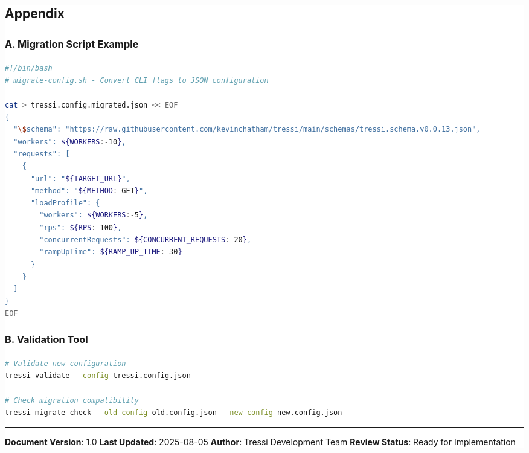## Appendix

### A. Migration Script Example

```bash
#!/bin/bash
# migrate-config.sh - Convert CLI flags to JSON configuration

cat > tressi.config.migrated.json << EOF
{
  "\$schema": "https://raw.githubusercontent.com/kevinchatham/tressi/main/schemas/tressi.schema.v0.0.13.json",
  "workers": ${WORKERS:-10},
  "requests": [
    {
      "url": "${TARGET_URL}",
      "method": "${METHOD:-GET}",
      "loadProfile": {
        "workers": ${WORKERS:-5},
        "rps": ${RPS:-100},
        "concurrentRequests": ${CONCURRENT_REQUESTS:-20},
        "rampUpTime": ${RAMP_UP_TIME:-30}
      }
    }
  ]
}
EOF
```

### B. Validation Tool

```bash
# Validate new configuration
tressi validate --config tressi.config.json

# Check migration compatibility
tressi migrate-check --old-config old.config.json --new-config new.config.json
```

---

**Document Version**: 1.0
**Last Updated**: 2025-08-05
**Author**: Tressi Development Team
**Review Status**: Ready for Implementation
